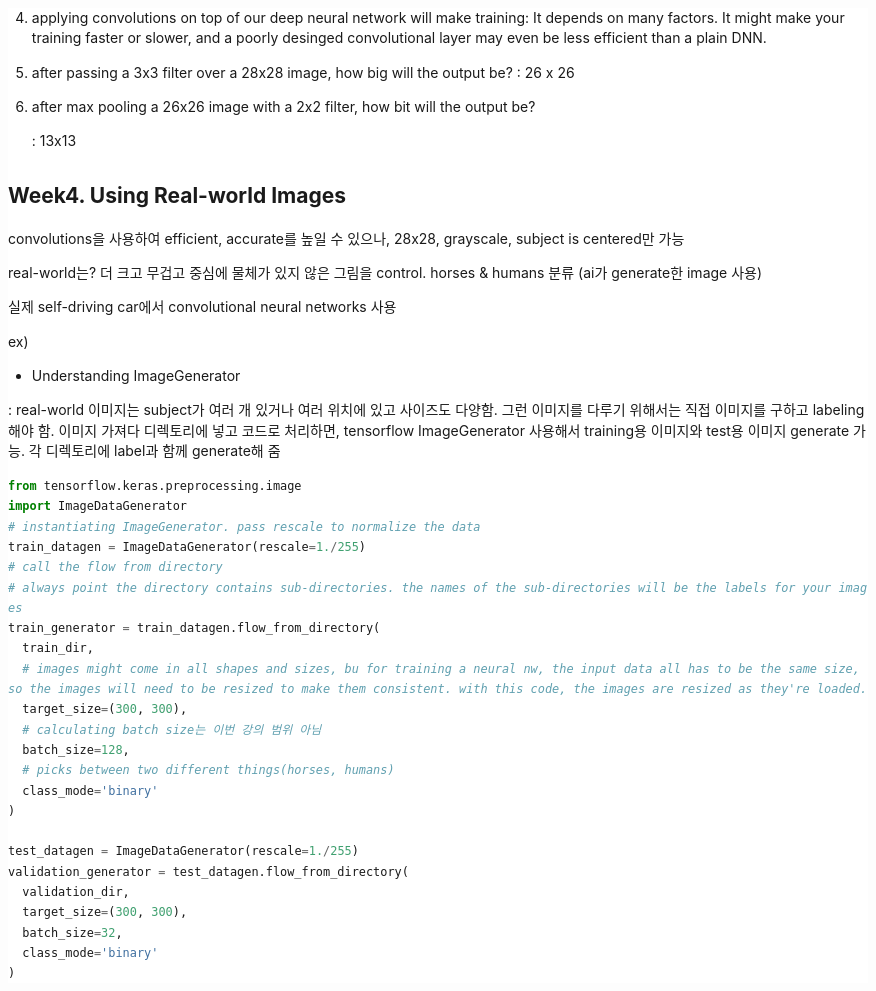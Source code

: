 4) applying convolutions on top of our deep neural network will make training:
   It depends on many factors. It might make your training faster or slower, and a poorly desinged convolutional layer may even be less efficient than a plain DNN.

5) after passing a 3x3 filter over a 28x28 image, how big will the output be?
    : 26 x 26

6) after max pooling a 26x26 image with a 2x2 filter, how bit will the output be?

   : 13x13







## Week4. Using Real-world Images

convolutions을 사용하여 efficient, accurate를 높일 수 있으나, 28x28, grayscale, subject is centered만 가능

real-world는? 더 크고 무겁고 중심에 물체가 있지 않은 그림을 control. horses & humans 분류 (ai가 generate한 image 사용)

실제 self-driving car에서 convolutional neural networks 사용

ex) 

[africa에서 Cassava 병에 걸린 crop 찾는]: https://www.youtube.com/watch?v=NlpS-DhayQA

- Understanding ImageGenerator

 : real-world 이미지는 subject가 여러 개 있거나 여러 위치에 있고 사이즈도 다양함. 그런 이미지를 다루기 위해서는 직접 이미지를 구하고 labeling해야 함. 이미지 가져다 디렉토리에 넣고 코드로 처리하면, tensorflow ImageGenerator 사용해서 training용 이미지와 test용 이미지 generate 가능. 각 디렉토리에 label과 함께 generate해 줌

```python
from tensorflow.keras.preprocessing.image
import ImageDataGenerator
# instantiating ImageGenerator. pass rescale to normalize the data
train_datagen = ImageDataGenerator(rescale=1./255)
# call the flow from directory
# always point the directory contains sub-directories. the names of the sub-directories will be the labels for your images
train_generator = train_datagen.flow_from_directory(
  train_dir,
  # images might come in all shapes and sizes, bu for training a neural nw, the input data all has to be the same size, so the images will need to be resized to make them consistent. with this code, the images are resized as they're loaded.
  target_size=(300, 300), 
  # calculating batch size는 이번 강의 범위 아님
  batch_size=128,
  # picks between two different things(horses, humans)
  class_mode='binary'
)

test_datagen = ImageDataGenerator(rescale=1./255)
validation_generator = test_datagen.flow_from_directory(
  validation_dir,
  target_size=(300, 300),
  batch_size=32,
  class_mode='binary'
)
```


[Google colab]: https://colab.research.google.com
[Google Colab faq]: https://research.google.com/colaboratory/faq.html
[Fashion MNIST]: https://github.com/zalandoresearch/fashion-mnist
[bias와 관련 기술]: https://ai.google/responsibilities/responsible-ai-practices/
[andreu in youtube, neural network overview]: https://youtu.be/fXOsFF95ifk
[convolution 관련 좋은 자료]: https://bit.ly/2UGa7uH	"응교수님 강의 시리즈 about 2d, 3d 이미지 처리. 겁나 김"
[Loss Functions]: https://gombru.github.io/2018/05/23/cross_entropy_loss/	"Understanding Categorical Cross-Entropy Loss, Binary Cross-Entropy Loss, Softmax Loss, Logistic Loss, Focal Loss and all those confusing names"
[RMSprop]: http://www.cs.toronto.edu/~tijmen/csc321/slides/lecture_slides_lec6.pdf	"Neural Networks for Machine Learning"
[Binary Classification]: https://www.youtube.com/watch?v=eqEc66RFY0I&amp;t=6s
[ML Crash Course]: https://developers.google.com/machine-learning/crash-course/descending-into-ml/video-lecture	"loss metrics"
[Horses or Humans Convnet]: https://github.com/lmoroney/dlaicourse/blob/master/Course%201%20-%20Part%208%20-%20Lesson%202%20-%20Notebook.ipynb
[Horses or Humans with Validation]: https://github.com/lmoroney/dlaicourse/blob/master/Course%201%20-%20Part%208%20-%20Lesson%203%20-%20Notebook.ipynb
[Horses or Humans with Compacting of Images]: https://github.com/lmoroney/dlaicourse/blob/master/Course%201%20-%20Part%208%20-%20Lesson%204%20-%20Notebook.ipynb